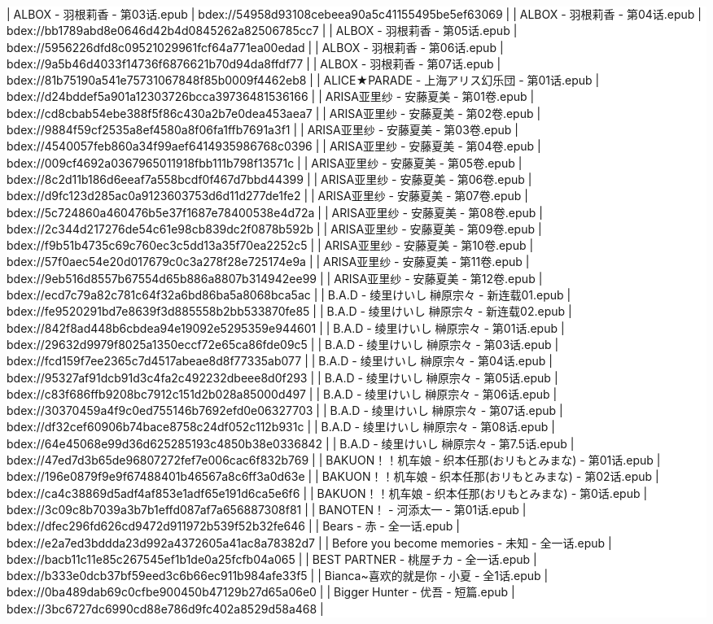 | ALBOX - 羽根莉香 - 第03话.epub | bdex://54958d93108cebeea90a5c41155495be5ef63069 |
| ALBOX - 羽根莉香 - 第04话.epub | bdex://bb1789abd8e0646d42b4d0845262a82506785cc7 |
| ALBOX - 羽根莉香 - 第05话.epub | bdex://5956226dfd8c09521029961fcf64a771ea00edad |
| ALBOX - 羽根莉香 - 第06话.epub | bdex://9a5b46d4033f14736f6876621b70d94da8ffdf77 |
| ALBOX - 羽根莉香 - 第07话.epub | bdex://81b75190a541e75731067848f85b0009f4462eb8 |
| ALICE★PARADE - 上海アリス幻乐団 - 第01话.epub | bdex://d24bddef5a901a12303726bcca39736481536166 |
| ARISA亚里纱 - 安藤夏美 - 第01卷.epub | bdex://cd8cbab54ebe388f5f86c430a2b7e0dea453aea7 |
| ARISA亚里纱 - 安藤夏美 - 第02卷.epub | bdex://9884f59cf2535a8ef4580a8f06fa1ffb7691a3f1 |
| ARISA亚里纱 - 安藤夏美 - 第03卷.epub | bdex://4540057feb860a34f99aef6414935986768c0396 |
| ARISA亚里纱 - 安藤夏美 - 第04卷.epub | bdex://009cf4692a0367965011918fbb111b798f13571c |
| ARISA亚里纱 - 安藤夏美 - 第05卷.epub | bdex://8c2d11b186d6eeaf7a558bcdf0f467d7bbd44399 |
| ARISA亚里纱 - 安藤夏美 - 第06卷.epub | bdex://d9fc123d285ac0a9123603753d6d11d277de1fe2 |
| ARISA亚里纱 - 安藤夏美 - 第07卷.epub | bdex://5c724860a460476b5e37f1687e78400538e4d72a |
| ARISA亚里纱 - 安藤夏美 - 第08卷.epub | bdex://2c344d217276de54c61e98cb839dc2f0878b592b |
| ARISA亚里纱 - 安藤夏美 - 第09卷.epub | bdex://f9b51b4735c69c760ec3c5dd13a35f70ea2252c5 |
| ARISA亚里纱 - 安藤夏美 - 第10卷.epub | bdex://57f0aec54e20d017679c0c3a278f28e725174e9a |
| ARISA亚里纱 - 安藤夏美 - 第11卷.epub | bdex://9eb516d8557b67554d65b886a8807b314942ee99 |
| ARISA亚里纱 - 安藤夏美 - 第12卷.epub | bdex://ecd7c79a82c781c64f32a6bd86ba5a8068bca5ac |
| B.A.D - 绫里けいし 榊原宗々 - 新连载01.epub | bdex://fe9520291bd7e8639f3d885558b2bb533870fe85 |
| B.A.D - 绫里けいし 榊原宗々 - 新连载02.epub | bdex://842f8ad448b6cbdea94e19092e5295359e944601 |
| B.A.D - 绫里けいし 榊原宗々 - 第01话.epub | bdex://29632d9979f8025a1350eccf72e65ca86fde09c5 |
| B.A.D - 绫里けいし 榊原宗々 - 第03话.epub | bdex://fcd159f7ee2365c7d4517abeae8d8f77335ab077 |
| B.A.D - 绫里けいし 榊原宗々 - 第04话.epub | bdex://95327af91dcb91d3c4fa2c492232dbeee8d0f293 |
| B.A.D - 绫里けいし 榊原宗々 - 第05话.epub | bdex://c83f686ffb9208bc7912c151d2b028a85000d497 |
| B.A.D - 绫里けいし 榊原宗々 - 第06话.epub | bdex://30370459a4f9c0ed755146b7692efd0e06327703 |
| B.A.D - 绫里けいし 榊原宗々 - 第07话.epub | bdex://df32cef60906b74bace8758c24df052c112b931c |
| B.A.D - 绫里けいし 榊原宗々 - 第08话.epub | bdex://64e45068e99d36d625285193c4850b38e0336842 |
| B.A.D - 绫里けいし 榊原宗々 - 第7.5话.epub | bdex://47ed7d3b65de96807272fef7e006cac6f832b769 |
| BAKUON！！机车娘 - 织本任那(おリもとみまな) - 第01话.epub | bdex://196e0879f9e9f67488401b46567a8c6ff3a0d63e |
| BAKUON！！机车娘 - 织本任那(おリもとみまな) - 第02话.epub | bdex://ca4c38869d5adf4af853e1adf65e191d6ca5e6f6 |
| BAKUON！！机车娘 - 织本任那(おリもとみまな) - 第0话.epub | bdex://3c09c8b7039a3b7b1effd087af7a656887308f81 |
| BANOTEN！ - 河添太一 - 第01话.epub | bdex://dfec296fd626cd9472d911972b539f52b32fe646 |
| Bears - 赤 - 全一话.epub | bdex://e2a7ed3bddda23d992a4372605a41ac8a78382d7 |
| Before you become memories - 未知 - 全一话.epub | bdex://bacb11c11e85c267545ef1b1de0a25fcfb04a065 |
| BEST PARTNER - 桃屋チカ - 全一话.epub | bdex://b333e0dcb37bf59eed3c6b66ec911b984afe33f5 |
| Bianca~喜欢的就是你 - 小夏 - 全1话.epub | bdex://0ba489dab69c0cfbe900450b47129b27d65a06e0 |
| Bigger Hunter - 优吾 - 短篇.epub | bdex://3bc6727dc6990cd88e786d9fc402a8529d58a468 |